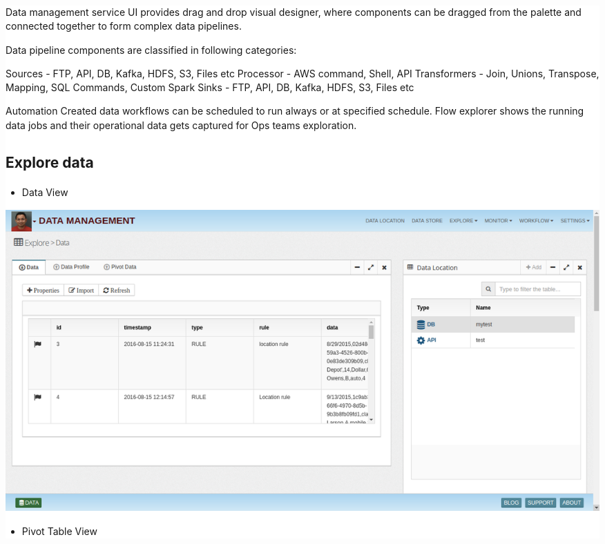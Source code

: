 


Data management service UI provides drag and drop visual designer, where components can be dragged from the palette and connected together to form complex data pipelines.

Data pipeline components are classified in following categories:

Sources - FTP, API, DB, Kafka, HDFS, S3, Files etc
Processor - AWS command, Shell, API
Transformers - Join, Unions, Transpose, Mapping, SQL Commands, Custom Spark
Sinks - FTP, API, DB, Kafka, HDFS, S3, Files etc

Automation
Created data workflows can be scheduled to run always or at specified schedule. Flow explorer shows the running data jobs and their operational data gets captured for Ops teams exploration.

## Explore data

* Data View
<img style="width:100%;" src="images/data-tab/data-page.png">

* Pivot Table View